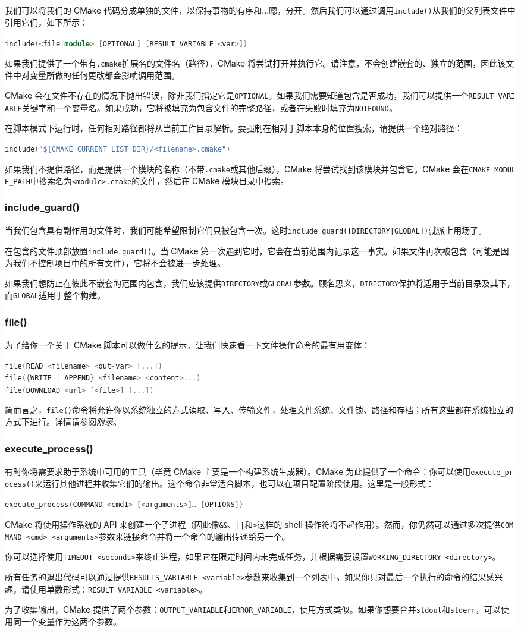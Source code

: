 我们可以将我们的 CMake 代码分成单独的文件，以保持事物的有序和…嗯，分开。然后我们可以通过调用`include()`从我们的父列表文件中引用它们，如下所示：

```cpp
include(<file|module> [OPTIONAL] [RESULT_VARIABLE <var>])
```

如果我们提供了一个带有`.cmake`扩展名的文件名（路径），CMake 将尝试打开并执行它。请注意，不会创建嵌套的、独立的范围，因此该文件中对变量所做的任何更改都会影响调用范围。

CMake 会在文件不存在的情况下抛出错误，除非我们指定它是`OPTIONAL`。如果我们需要知道包含是否成功，我们可以提供一个`RESULT_VARIABLE`关键字和一个变量名。如果成功，它将被填充为包含文件的完整路径，或者在失败时填充为`NOTFOUND`。

在脚本模式下运行时，任何相对路径都将从当前工作目录解析。要强制在相对于脚本本身的位置搜索，请提供一个绝对路径：

```cpp
include("${CMAKE_CURRENT_LIST_DIR}/<filename>.cmake") 
```

如果我们不提供路径，而是提供一个模块的名称（不带`.cmake`或其他后缀），CMake 将尝试找到该模块并包含它。CMake 会在`CMAKE_MODULE_PATH`中搜索名为`<module>.cmake`的文件，然后在 CMake 模块目录中搜索。

### include_guard()

当我们包含具有副作用的文件时，我们可能希望限制它们只被包含一次。这时`include_guard([DIRECTORY|GLOBAL])`就派上用场了。

在包含的文件顶部放置`include_guard()`。当 CMake 第一次遇到它时，它会在当前范围内记录这一事实。如果文件再次被包含（可能是因为我们不控制项目中的所有文件），它将不会被进一步处理。

如果我们想防止在彼此不嵌套的范围内包含，我们应该提供`DIRECTORY`或`GLOBAL`参数。顾名思义，`DIRECTORY`保护将适用于当前目录及其下，而`GLOBAL`适用于整个构建。

### file()

为了给你一个关于 CMake 脚本可以做什么的提示，让我们快速看一下文件操作命令的最有用变体：

```cpp
file(READ <filename> <out-var> [...])
file({WRITE | APPEND} <filename> <content>...)
file(DOWNLOAD <url> [<file>] [...])
```

简而言之，`file()`命令将允许你以系统独立的方式读取、写入、传输文件，处理文件系统、文件锁、路径和存档；所有这些都在系统独立的方式下进行。详情请参阅*附录*。

### execute_process()

有时你将需要求助于系统中可用的工具（毕竟 CMake 主要是一个构建系统生成器）。CMake 为此提供了一个命令：你可以使用`execute_process()`来运行其他进程并收集它们的输出。这个命令非常适合脚本，也可以在项目配置阶段使用。这里是一般形式：

```cpp
execute_process(COMMAND <cmd1> [<arguments>]… [OPTIONS])
```

CMake 将使用操作系统的 API 来创建一个子进程（因此像`&&`、`||`和`>`这样的 shell 操作符将不起作用）。然而，你仍然可以通过多次提供`COMMAND <cmd> <arguments>`参数来链接命令并将一个命令的输出传递给另一个。

你可以选择使用`TIMEOUT <seconds>`来终止进程，如果它在限定时间内未完成任务，并根据需要设置`WORKING_DIRECTORY <directory>`。

所有任务的退出代码可以通过提供`RESULTS_VARIABLE <variable>`参数来收集到一个列表中。如果你只对最后一个执行的命令的结果感兴趣，请使用单数形式：`RESULT_VARIABLE <variable>`。

为了收集输出，CMake 提供了两个参数：`OUTPUT_VARIABLE`和`ERROR_VARIABLE`，使用方式类似。如果你想要合并`stdout`和`stderr`，可以使用同一个变量作为这两个参数。
